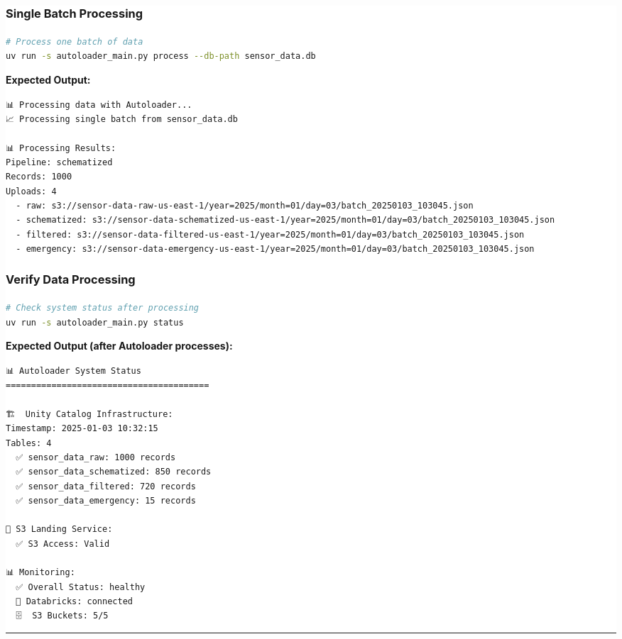 ### Single Batch Processing
```bash
# Process one batch of data
uv run -s autoloader_main.py process --db-path sensor_data.db
```

**Expected Output:**
```
📊 Processing data with Autoloader...
📈 Processing single batch from sensor_data.db

📊 Processing Results:
Pipeline: schematized
Records: 1000
Uploads: 4
  - raw: s3://sensor-data-raw-us-east-1/year=2025/month=01/day=03/batch_20250103_103045.json
  - schematized: s3://sensor-data-schematized-us-east-1/year=2025/month=01/day=03/batch_20250103_103045.json
  - filtered: s3://sensor-data-filtered-us-east-1/year=2025/month=01/day=03/batch_20250103_103045.json
  - emergency: s3://sensor-data-emergency-us-east-1/year=2025/month=01/day=03/batch_20250103_103045.json
```

### Verify Data Processing
```bash
# Check system status after processing
uv run -s autoloader_main.py status
```

**Expected Output (after Autoloader processes):**
```
📊 Autoloader System Status
========================================

🏗️  Unity Catalog Infrastructure:
Timestamp: 2025-01-03 10:32:15
Tables: 4
  ✅ sensor_data_raw: 1000 records
  ✅ sensor_data_schematized: 850 records
  ✅ sensor_data_filtered: 720 records
  ✅ sensor_data_emergency: 15 records

📁 S3 Landing Service:
  ✅ S3 Access: Valid

📊 Monitoring:
  ✅ Overall Status: healthy
  📡 Databricks: connected
  🗄️  S3 Buckets: 5/5
```

---
